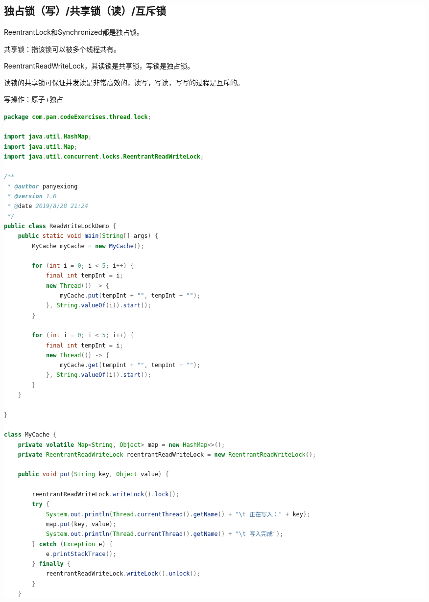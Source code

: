 ```java
```

## 独占锁（写）/共享锁（读）/互斥锁

ReentrantLock和Synchronized都是独占锁。

共享锁：指该锁可以被多个线程共有。

ReentrantReadWriteLock，其读锁是共享锁，写锁是独占锁。

读锁的共享锁可保证并发读是非常高效的，读写，写读，写写的过程是互斥的。

写操作：原子+独占

```java
package com.pan.codeExercises.thread.lock;

import java.util.HashMap;
import java.util.Map;
import java.util.concurrent.locks.ReentrantReadWriteLock;

/**
 * @author panyexiong
 * @version 1.0
 * @date 2019/8/28 21:24
 */
public class ReadWriteLockDemo {
    public static void main(String[] args) {
        MyCache myCache = new MyCache();

        for (int i = 0; i < 5; i++) {
            final int tempInt = i;
            new Thread(() -> {
                myCache.put(tempInt + "", tempInt + "");
            }, String.valueOf(i)).start();
        }

        for (int i = 0; i < 5; i++) {
            final int tempInt = i;
            new Thread(() -> {
                myCache.get(tempInt + "", tempInt + "");
            }, String.valueOf(i)).start();
        }
    }

}

class MyCache {
    private volatile Map<String, Object> map = new HashMap<>();
    private ReentrantReadWriteLock reentrantReadWriteLock = new ReentrantReadWriteLock();

    public void put(String key, Object value) {

        reentrantReadWriteLock.writeLock().lock();
        try {
            System.out.println(Thread.currentThread().getName() + "\t 正在写入：" + key);
            map.put(key, value);
            System.out.println(Thread.currentThread().getName() + "\t 写入完成");
        } catch (Exception e) {
            e.printStackTrace();
        } finally {
            reentrantReadWriteLock.writeLock().unlock();
        }
    }

```